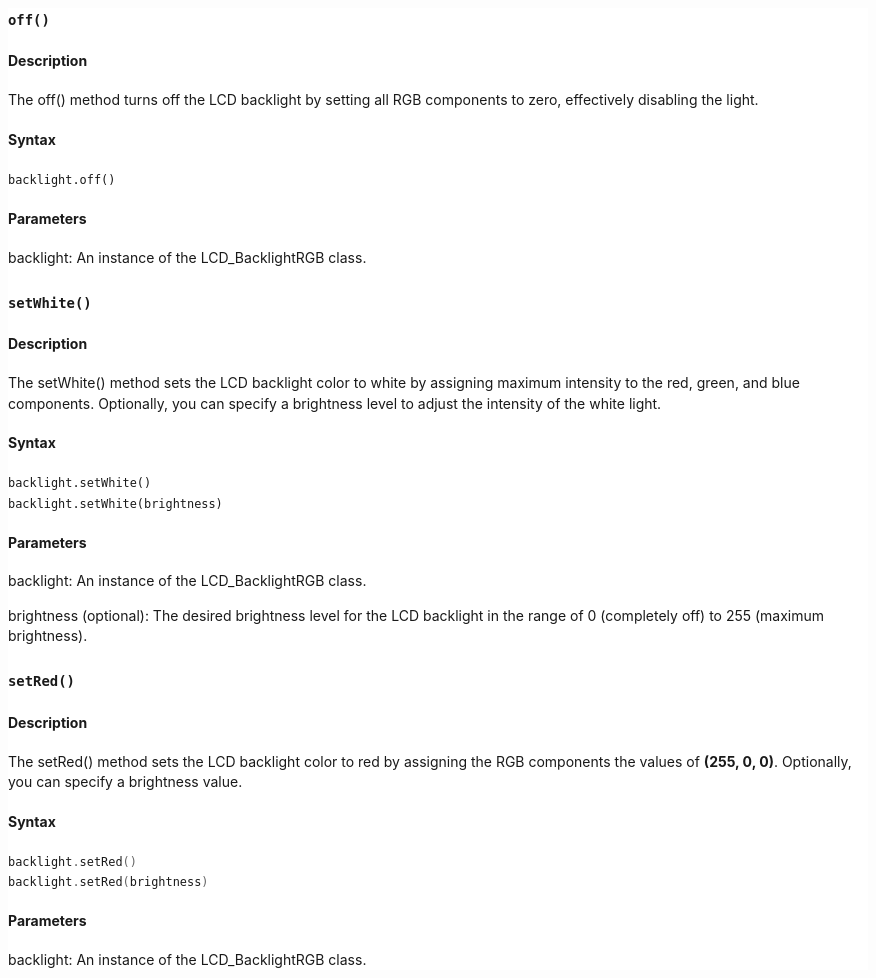 ### `off()`

#### Description

The off() method turns off the LCD backlight by setting all RGB components to zero, effectively disabling the light. 

#### Syntax

```
backlight.off()
```

#### Parameters

backlight: An instance of the LCD_BacklightRGB class.


### `setWhite()`

#### Description

The setWhite() method sets the LCD backlight color to white by assigning maximum intensity to the red, green, and blue components. Optionally, you can specify a brightness level to adjust the intensity of the white light.

#### Syntax

```
backlight.setWhite()
backlight.setWhite(brightness)
```

#### Parameters

backlight: An instance of the LCD_BacklightRGB class.

brightness (optional): The desired brightness level for the LCD backlight in the range of 0 (completely off) to 255 (maximum brightness).

### `setRed()`

#### Description

The setRed() method sets the LCD backlight color to red by assigning the RGB components the values of **(255, 0, 0)**. Optionally, you can specify a brightness value.

#### Syntax

```cpp
backlight.setRed()
backlight.setRed(brightness)
```
#### Parameters

backlight: An instance of the LCD_BacklightRGB class.
